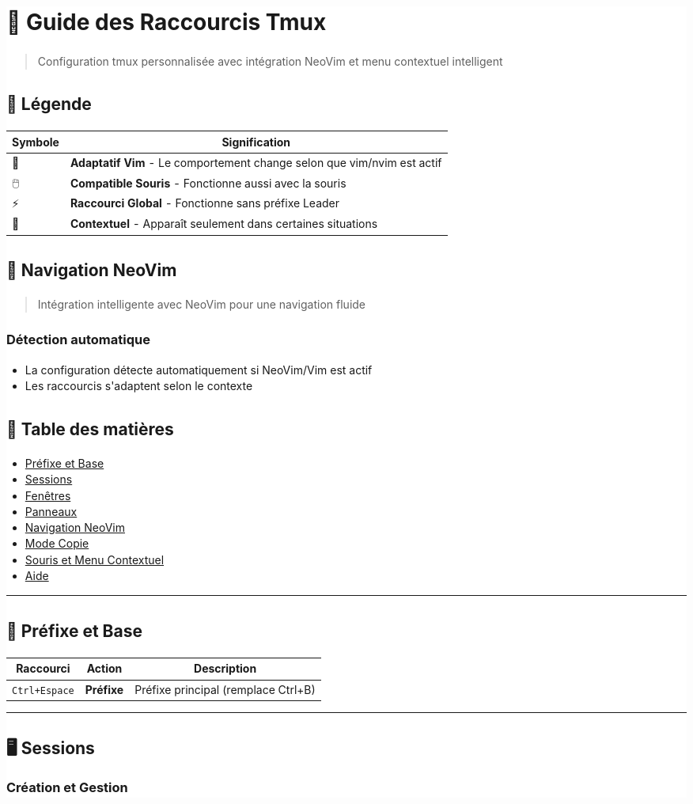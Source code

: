 # 🎯 Guide des Raccourcis Tmux

> Configuration tmux personnalisée avec intégration NeoVim et menu contextuel intelligent

## 🎨 Légende

| Symbole | Signification                                                           |
| ------- | ----------------------------------------------------------------------- |
| 🔄      | **Adaptatif Vim** - Le comportement change selon que vim/nvim est actif |
| 🖱️      | **Compatible Souris** - Fonctionne aussi avec la souris                 |
| ⚡      | **Raccourci Global** - Fonctionne sans préfixe Leader                   |
| 🎯      | **Contextuel** - Apparaît seulement dans certaines situations           |

## 🚀 Navigation NeoVim

> Intégration intelligente avec NeoVim pour une navigation fluide

### Détection automatique

- La configuration détecte automatiquement si NeoVim/Vim est actif
- Les raccourcis s'adaptent selon le contexte

## 📖 Table des matières

- [Préfixe et Base](#préfixe-et-base)
- [Sessions](#sessions)
- [Fenêtres](#fenêtres)
- [Panneaux](#panneaux)
- [Navigation NeoVim](#navigation-neovim)
- [Mode Copie](#mode-copie)
- [Souris et Menu Contextuel](#souris-et-menu-contextuel)
- [Aide](#aide)

---

## 🔑 Préfixe et Base

| Raccourci     | Action      | Description                         |
| ------------- | ----------- | ----------------------------------- |
| `Ctrl+Espace` | **Préfixe** | Préfixe principal (remplace Ctrl+B) |

---

## 🖥️ Sessions

### Création et Gestion
